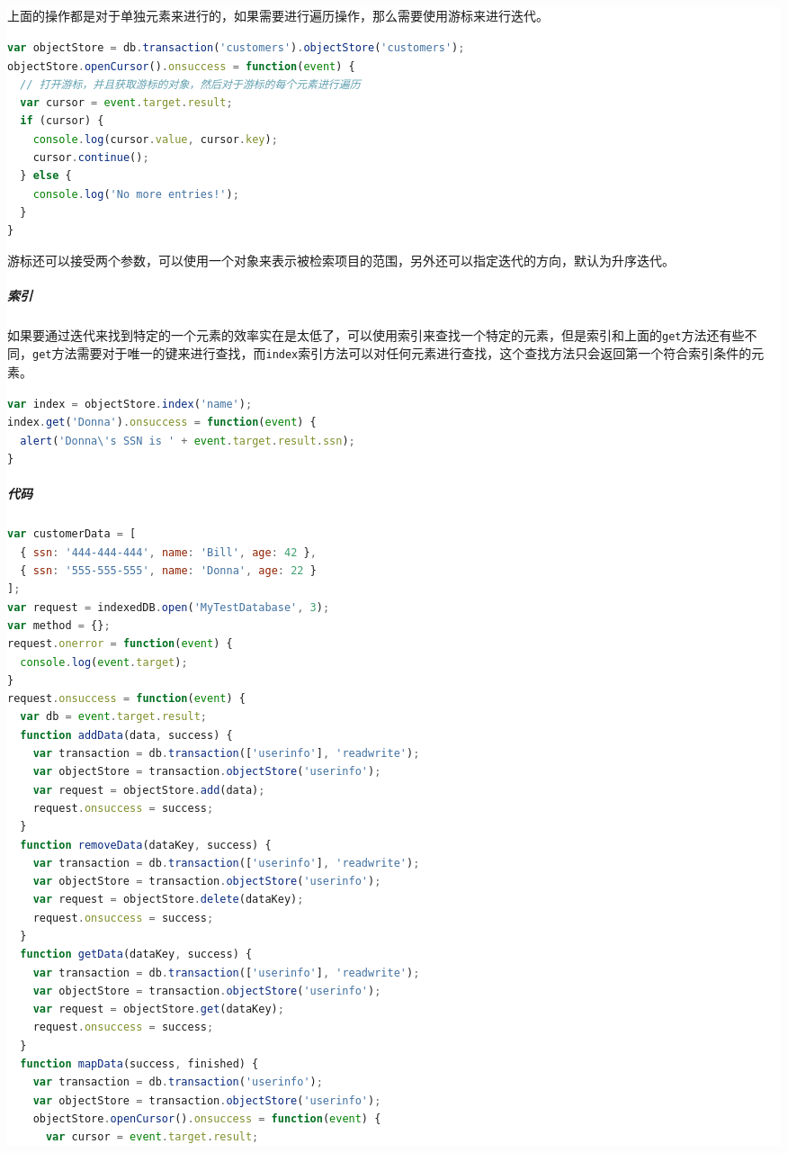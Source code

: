 上面的操作都是对于单独元素来进行的，如果需要进行遍历操作，那么需要使用游标来进行迭代。

```javascript
var objectStore = db.transaction('customers').objectStore('customers');
objectStore.openCursor().onsuccess = function(event) {
  // 打开游标，并且获取游标的对象，然后对于游标的每个元素进行遍历
  var cursor = event.target.result;
  if (cursor) {
    console.log(cursor.value, cursor.key);
    cursor.continue();
  } else {
    console.log('No more entries!');
  }
}
```

游标还可以接受两个参数，可以使用一个对象来表示被检索项目的范围，另外还可以指定迭代的方向，默认为升序迭代。

##### 索引

如果要通过迭代来找到特定的一个元素的效率实在是太低了，可以使用索引来查找一个特定的元素，但是索引和上面的`get`方法还有些不同，`get`方法需要对于唯一的键来进行查找，而`index`索引方法可以对任何元素进行查找，这个查找方法只会返回第一个符合索引条件的元素。

```javascript
var index = objectStore.index('name');
index.get('Donna').onsuccess = function(event) {
  alert('Donna\'s SSN is ' + event.target.result.ssn);
}
```

##### 代码

```javascript
var customerData = [
  { ssn: '444-444-444', name: 'Bill', age: 42 },
  { ssn: '555-555-555', name: 'Donna', age: 22 }
];
var request = indexedDB.open('MyTestDatabase', 3);
var method = {};
request.onerror = function(event) {
  console.log(event.target);
}
request.onsuccess = function(event) {
  var db = event.target.result;
  function addData(data, success) {
    var transaction = db.transaction(['userinfo'], 'readwrite');
    var objectStore = transaction.objectStore('userinfo');
    var request = objectStore.add(data);
    request.onsuccess = success;
  }
  function removeData(dataKey, success) {
    var transaction = db.transaction(['userinfo'], 'readwrite');
    var objectStore = transaction.objectStore('userinfo');
    var request = objectStore.delete(dataKey);
    request.onsuccess = success;
  }
  function getData(dataKey, success) {
    var transaction = db.transaction(['userinfo'], 'readwrite');
    var objectStore = transaction.objectStore('userinfo');
    var request = objectStore.get(dataKey);
    request.onsuccess = success;
  }
  function mapData(success, finished) {
    var transaction = db.transaction('userinfo');
    var objectStore = transaction.objectStore('userinfo');
    objectStore.openCursor().onsuccess = function(event) {
      var cursor = event.target.result;
```